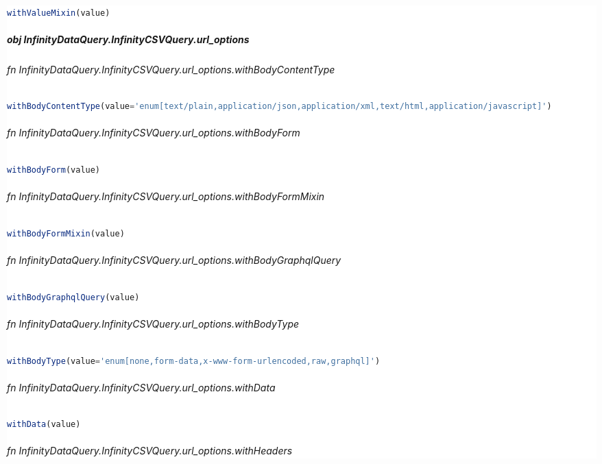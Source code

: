 ```ts
withValueMixin(value)
```



##### obj InfinityDataQuery.InfinityCSVQuery.url_options


###### fn InfinityDataQuery.InfinityCSVQuery.url_options.withBodyContentType

```ts
withBodyContentType(value='enum[text/plain,application/json,application/xml,text/html,application/javascript]')
```



###### fn InfinityDataQuery.InfinityCSVQuery.url_options.withBodyForm

```ts
withBodyForm(value)
```



###### fn InfinityDataQuery.InfinityCSVQuery.url_options.withBodyFormMixin

```ts
withBodyFormMixin(value)
```



###### fn InfinityDataQuery.InfinityCSVQuery.url_options.withBodyGraphqlQuery

```ts
withBodyGraphqlQuery(value)
```



###### fn InfinityDataQuery.InfinityCSVQuery.url_options.withBodyType

```ts
withBodyType(value='enum[none,form-data,x-www-form-urlencoded,raw,graphql]')
```



###### fn InfinityDataQuery.InfinityCSVQuery.url_options.withData

```ts
withData(value)
```



###### fn InfinityDataQuery.InfinityCSVQuery.url_options.withHeaders
